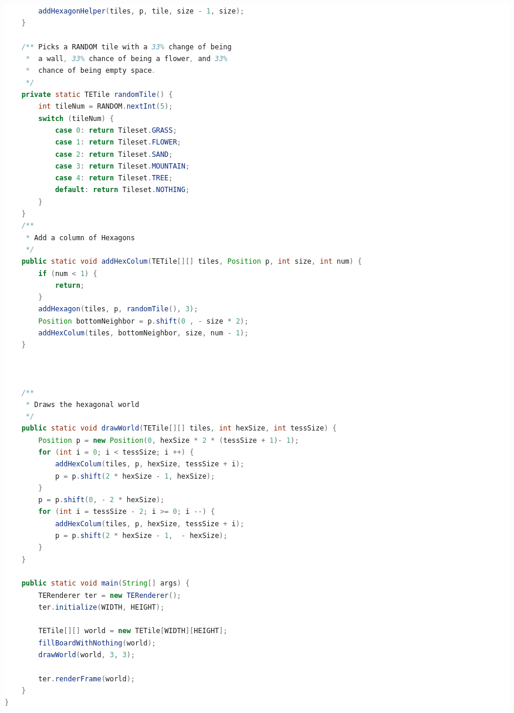 ```java
        addHexagonHelper(tiles, p, tile, size - 1, size);
    }

    /** Picks a RANDOM tile with a 33% change of being
     *  a wall, 33% chance of being a flower, and 33%
     *  chance of being empty space.
     */
    private static TETile randomTile() {
        int tileNum = RANDOM.nextInt(5);
        switch (tileNum) {
            case 0: return Tileset.GRASS;
            case 1: return Tileset.FLOWER;
            case 2: return Tileset.SAND;
            case 3: return Tileset.MOUNTAIN;
            case 4: return Tileset.TREE;
            default: return Tileset.NOTHING;
        }
    }
    /**
     * Add a column of Hexagons
     */
    public static void addHexColum(TETile[][] tiles, Position p, int size, int num) {
        if (num < 1) {
            return;
        }
        addHexagon(tiles, p, randomTile(), 3);
        Position bottomNeighbor = p.shift(0 , - size * 2);
        addHexColum(tiles, bottomNeighbor, size, num - 1);
    }



    /**
     * Draws the hexagonal world
     */
    public static void drawWorld(TETile[][] tiles, int hexSize, int tessSize) {
        Position p = new Position(0, hexSize * 2 * (tessSize + 1)- 1);
        for (int i = 0; i < tessSize; i ++) {
            addHexColum(tiles, p, hexSize, tessSize + i);
            p = p.shift(2 * hexSize - 1, hexSize);
        }
        p = p.shift(0, - 2 * hexSize);
        for (int i = tessSize - 2; i >= 0; i --) {
            addHexColum(tiles, p, hexSize, tessSize + i);
            p = p.shift(2 * hexSize - 1,  - hexSize);
        }
    }

    public static void main(String[] args) {
        TERenderer ter = new TERenderer();
        ter.initialize(WIDTH, HEIGHT);

        TETile[][] world = new TETile[WIDTH][HEIGHT];
        fillBoardWithNothing(world);
        drawWorld(world, 3, 3);

        ter.renderFrame(world);
    }
}
```

